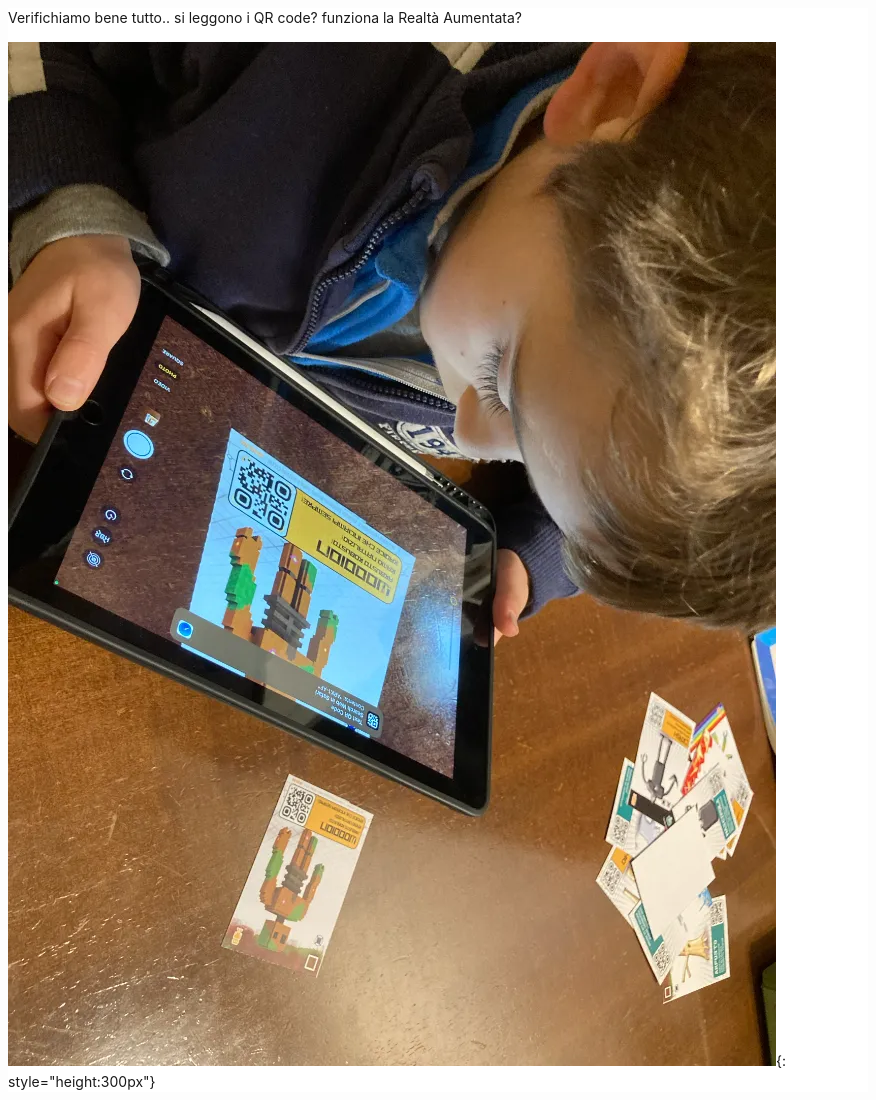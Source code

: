 Verifichiamo bene tutto.. si leggono i QR code? funziona la Realtà Aumentata?

![Alt text](../../assets/img/project/arkombat/check_ar.webp){: style="height:300px"}
